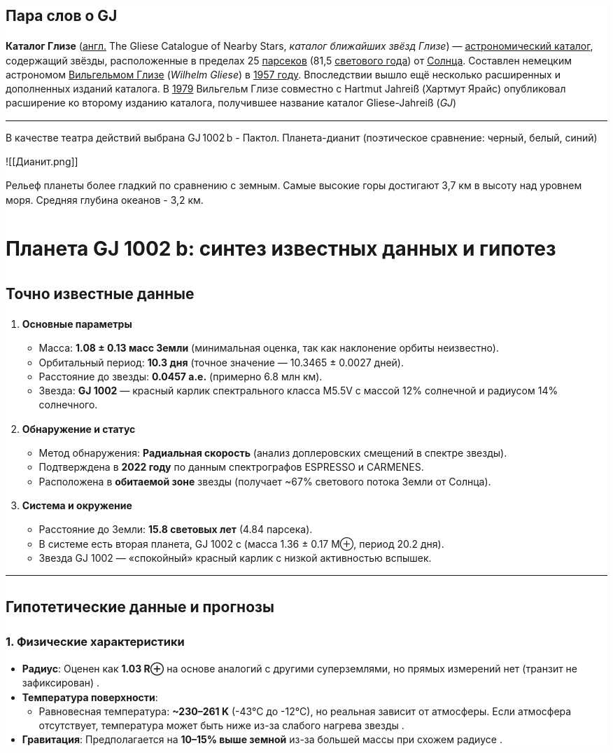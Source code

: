 ## Пара слов о GJ
**Каталог Глизе** ([англ.](https://ru.wikipedia.org/wiki/%D0%90%D0%BD%D0%B3%D0%BB%D0%B8%D0%B9%D1%81%D0%BA%D0%B8%D0%B9_%D1%8F%D0%B7%D1%8B%D0%BA "Английский язык") The Gliese Catalogue of Nearby Stars, _каталог ближайших звёзд Глизе_) — [астрономический каталог](https://ru.wikipedia.org/wiki/%D0%90%D1%81%D1%82%D1%80%D0%BE%D0%BD%D0%BE%D0%BC%D0%B8%D1%87%D0%B5%D1%81%D0%BA%D0%B8%D0%B9_%D0%BA%D0%B0%D1%82%D0%B0%D0%BB%D0%BE%D0%B3 "Астрономический каталог"), содержащий звёзды, расположенные в пределах 25 [парсеков](https://ru.wikipedia.org/wiki/%D0%9F%D0%B0%D1%80%D1%81%D0%B5%D0%BA "Парсек") (81,5 [светового года](https://ru.wikipedia.org/wiki/%D0%A1%D0%B2%D0%B5%D1%82%D0%BE%D0%B2%D0%BE%D0%B9_%D0%B3%D0%BE%D0%B4 "Световой год")) от [Солнца](https://ru.wikipedia.org/wiki/%D0%A1%D0%BE%D0%BB%D0%BD%D1%86%D0%B5 "Солнце"). Составлен немецким астрономом [Вильгельмом Глизе](https://ru.wikipedia.org/wiki/%D0%93%D0%BB%D0%B8%D0%B7%D0%B5,_%D0%92%D0%B8%D0%BB%D1%8C%D0%B3%D0%B5%D0%BB%D1%8C%D0%BC "Глизе, Вильгельм") (_Wilhelm Gliese_) в [1957 году](https://ru.wikipedia.org/wiki/1957_%D0%B3%D0%BE%D0%B4_%D0%B2_%D0%BD%D0%B0%D1%83%D0%BA%D0%B5 "1957 год в науке"). Впоследствии вышло ещё несколько расширенных и дополненных изданий каталога. В [1979](https://ru.wikipedia.org/wiki/1979_%D0%B3%D0%BE%D0%B4_%D0%B2_%D0%BD%D0%B0%D1%83%D0%BA%D0%B5 "1979 год в науке") Вильгельм Глизе совместно с Hartmut Jahreiß (Хартмут Ярайс) опубликовал расширение ко второму изданию каталога, получившее название каталог Gliese-Jahreiß (_GJ_)

---
В качестве театра действий выбрана GJ 1002 b - Пактол. Планета-дианит (поэтическое сравнение: черный, белый, синий)

![[Дианит.png]]

Рельеф планеты более гладкий по сравнению с земным. Самые высокие горы достигают 3,7 км в высоту над уровнем моря. Средняя глубина океанов - 3,2 км.
# Планета GJ 1002 b: синтез известных данных и гипотез

## **Точно известные данные** 
1. **Основные параметры**  
   - Масса: **1.08 ± 0.13 масс Земли** (минимальная оценка, так как наклонение орбиты неизвестно).  
   - Орбитальный период: **10.3 дня** (точное значение — 10.3465 ± 0.0027 дней).  
   - Расстояние до звезды: **0.0457 а.е.** (примерно 6.8 млн км).  
   - Звезда: **GJ 1002** — красный карлик спектрального класса M5.5V с массой 12% солнечной и радиусом 14% солнечного.  

2. **Обнаружение и статус**  
   - Метод обнаружения: **Радиальная скорость** (анализ доплеровских смещений в спектре звезды).  
   - Подтверждена в **2022 году** по данным спектрографов ESPRESSO и CARMENES.  
   - Расположена в **обитаемой зоне** звезды (получает ~67% светового потока Земли от Солнца).  

3. **Система и окружение**  
   - Расстояние до Земли: **15.8 световых лет** (4.84 парсека).  
   - В системе есть вторая планета, GJ 1002 c (масса 1.36 ± 0.17 M⊕, период 20.2 дня).  
   - Звезда GJ 1002 — «спокойный» красный карлик с низкой активностью вспышек.  

---

## **Гипотетические данные и прогнозы**
### 1. **Физические характеристики**  
   - **Радиус**: Оценен как **1.03 R⊕** на основе аналогий с другими суперземлями, но прямых измерений нет (транзит не зафиксирован) .  
   - **Температура поверхности**:  
     - Равновесная температура: **~230–261 K** (-43°C до -12°C), но реальная зависит от атмосферы. Если атмосфера отсутствует, температура может быть ниже из-за слабого нагрева звезды .  
   - **Гравитация**: Предполагается на **10–15% выше земной** из-за большей массы при схожем радиусе .  
